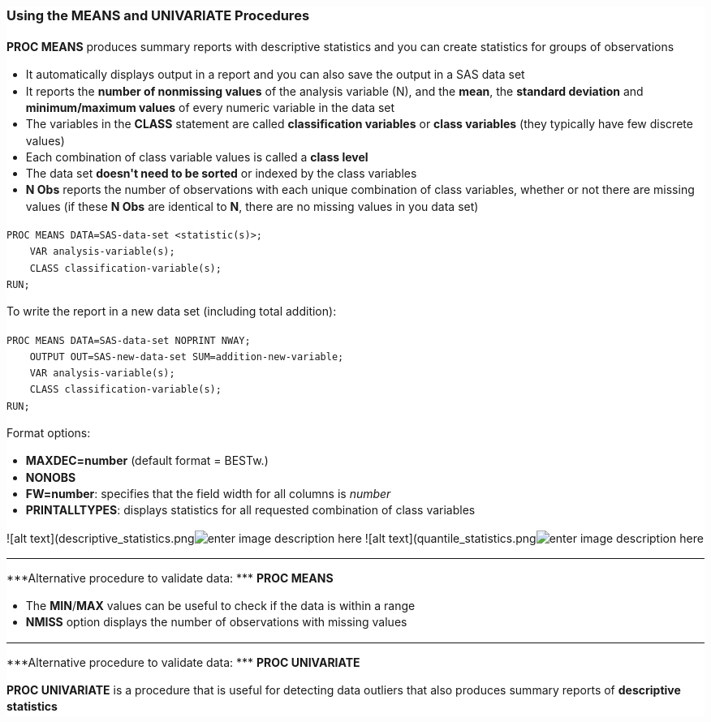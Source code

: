 ### Using the MEANS and UNIVARIATE Procedures

**PROC MEANS** produces summary reports with descriptive statistics and you can create statistics for groups of observations

* It automatically displays output in a report and you can also save the output in a SAS data set
* It reports the **number of nonmissing values** of the analysis variable (N), and the **mean**, the **standard deviation** and **minimum/maximum values** of every numeric variable in the data set
* The variables in the **CLASS** statement are called **classification variables** or **class variables** (they typically have few discrete values)
* Each combination of class variable values is called a **class level**
* The data set **doesn't need to be sorted** or indexed by the class variables
* **N Obs** reports the number of observations with each unique combination of class variables, whether or not there are missing values (if these **N Obs** are identical to **N**, there are no missing values in you data set)

```
PROC MEANS DATA=SAS-data-set <statistic(s)>;
    VAR analysis-variable(s);
    CLASS classification-variable(s);
RUN;
```

To write the report in a new data set (including total addition):

```
PROC MEANS DATA=SAS-data-set NOPRINT NWAY;
	OUTPUT OUT=SAS-new-data-set SUM=addition-new-variable;
    VAR analysis-variable(s);
    CLASS classification-variable(s);
RUN;
```

Format options: 

* **MAXDEC=number** (default format = BESTw.) 
* **NONOBS**
* **FW=number**: specifies that the field width for all columns is *number*
* **PRINTALLTYPES**: displays statistics for all requested combination of class variables

![alt text](descriptive_statistics.png![enter image description here](https://lh3.googleusercontent.com/R84N_PMRcXBBgDksyuhN6i--5J_vun1oLe5CRgMIvZdFZNSbSAxMkrKzCo5z7Zn_2aPnoFY=s0 "Descriptive statistics")
![alt text](quantile_statistics.png![enter image description here](https://lh3.googleusercontent.com/aQuAOJzy4JgnaWUPOUwU80TvOp9DeQXr3Iesbw1EVHVJrZKjUw-TC4S27Mhd6Dt8NJ7V7j4=s0 "Quantile statistics")

---

***Alternative procedure to validate data: *** **PROC MEANS**

* The **MIN**/**MAX** values can be useful to check if the data is within a range
* **NMISS** option displays the number of observations with missing values

---

***Alternative procedure to validate data: *** **PROC UNIVARIATE**

**PROC UNIVARIATE** is a procedure that is useful for detecting data outliers that also produces summary reports of **descriptive statistics**
